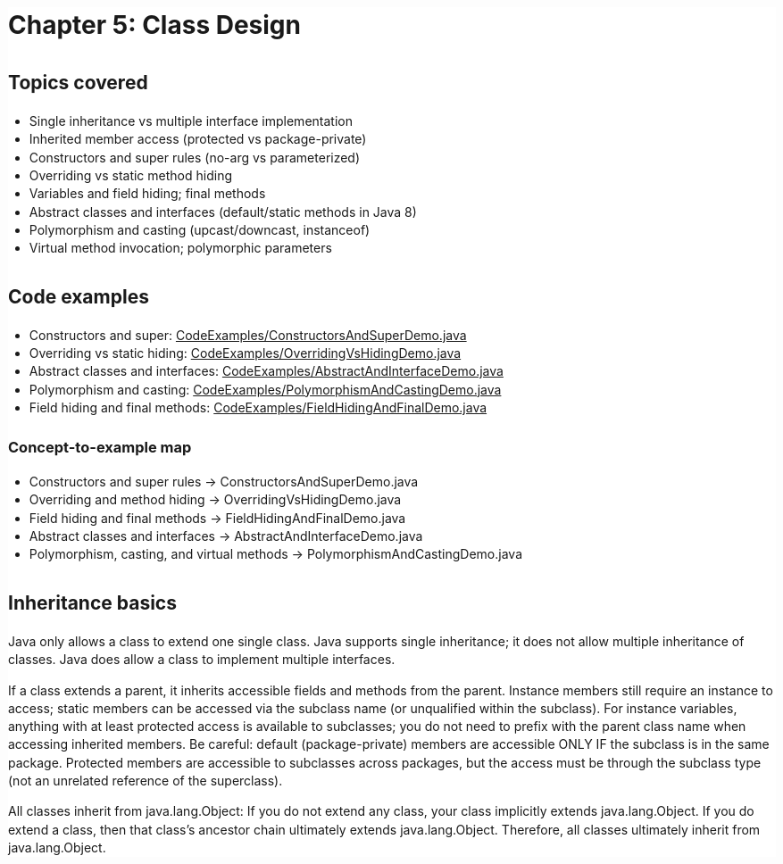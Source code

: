 # Chapter 5: Class Design

## Topics covered
- Single inheritance vs multiple interface implementation
- Inherited member access (protected vs package-private)
- Constructors and super rules (no-arg vs parameterized)
- Overriding vs static method hiding
- Variables and field hiding; final methods
- Abstract classes and interfaces (default/static methods in Java 8)
- Polymorphism and casting (upcast/downcast, instanceof)
- Virtual method invocation; polymorphic parameters

## Code examples
- Constructors and super: [CodeExamples/ConstructorsAndSuperDemo.java](CodeExamples/ConstructorsAndSuperDemo.java)
- Overriding vs static hiding: [CodeExamples/OverridingVsHidingDemo.java](CodeExamples/OverridingVsHidingDemo.java)
- Abstract classes and interfaces: [CodeExamples/AbstractAndInterfaceDemo.java](CodeExamples/AbstractAndInterfaceDemo.java)
- Polymorphism and casting: [CodeExamples/PolymorphismAndCastingDemo.java](CodeExamples/PolymorphismAndCastingDemo.java)
- Field hiding and final methods: [CodeExamples/FieldHidingAndFinalDemo.java](CodeExamples/FieldHidingAndFinalDemo.java)

### Concept-to-example map
- Constructors and super rules → ConstructorsAndSuperDemo.java
- Overriding and method hiding → OverridingVsHidingDemo.java
- Field hiding and final methods → FieldHidingAndFinalDemo.java
- Abstract classes and interfaces → AbstractAndInterfaceDemo.java
- Polymorphism, casting, and virtual methods → PolymorphismAndCastingDemo.java

## Inheritance basics

Java only allows a class to extend one single class.
Java supports single inheritance; it does not allow multiple inheritance of classes.
Java does allow a class to implement multiple interfaces.


If a class extends a parent, it inherits accessible fields and methods from the parent. Instance members still require an instance to access; static members can be accessed via the subclass name (or unqualified within the subclass).
For instance variables, anything with at least protected access is available to subclasses; you do not need to prefix with the parent class name when accessing inherited members.
Be careful: default (package-private) members are accessible ONLY IF the subclass is in the same package. Protected members are accessible to subclasses across packages, but the access must be through the subclass type (not an unrelated reference of the superclass).

All classes inherit from java.lang.Object:
If you do not extend any class, your class implicitly extends java.lang.Object. If you do extend a class, then that class’s ancestor chain ultimately extends java.lang.Object. Therefore, all classes ultimately inherit from java.lang.Object.

